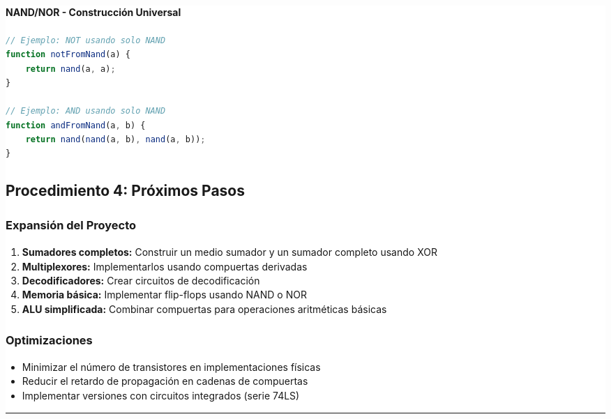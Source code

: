 #### NAND/NOR - Construcción Universal
```javascript
// Ejemplo: NOT usando solo NAND
function notFromNand(a) {
    return nand(a, a);
}

// Ejemplo: AND usando solo NAND
function andFromNand(a, b) {
    return nand(nand(a, b), nand(a, b));
}
```

## Procedimiento 4: Próximos Pasos

### Expansión del Proyecto

1. **Sumadores completos:** Construir un medio sumador y un sumador completo usando XOR
2. **Multiplexores:** Implementarlos usando compuertas derivadas
3. **Decodificadores:** Crear circuitos de decodificación
4. **Memoria básica:** Implementar flip-flops usando NAND o NOR
5. **ALU simplificada:** Combinar compuertas para operaciones aritméticas básicas

### Optimizaciones

- Minimizar el número de transistores en implementaciones físicas
- Reducir el retardo de propagación en cadenas de compuertas
- Implementar versiones con circuitos integrados (serie 74LS)

---

